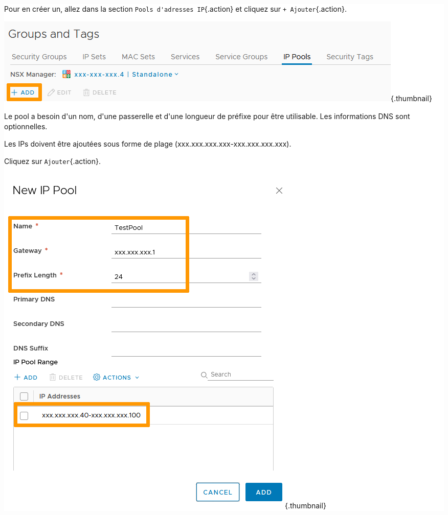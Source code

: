 Pour en créer un, allez dans la section `Pools d'adresses IP`{.action} et cliquez sur `+ Ajouter`{.action}.

![POOL](images/en08pool.png){.thumbnail}

Le pool a besoin d'un nom, d'une passerelle et d'une longueur de préfixe pour être utilisable. Les informations DNS sont optionnelles.

Les IPs doivent être ajoutées sous forme de plage (xxx.xxx.xxx.xxx-xxx.xxx.xxx.xxx). 

Cliquez sur `Ajouter`{.action}.

![POOL](images/en09newpool.png){.thumbnail}
